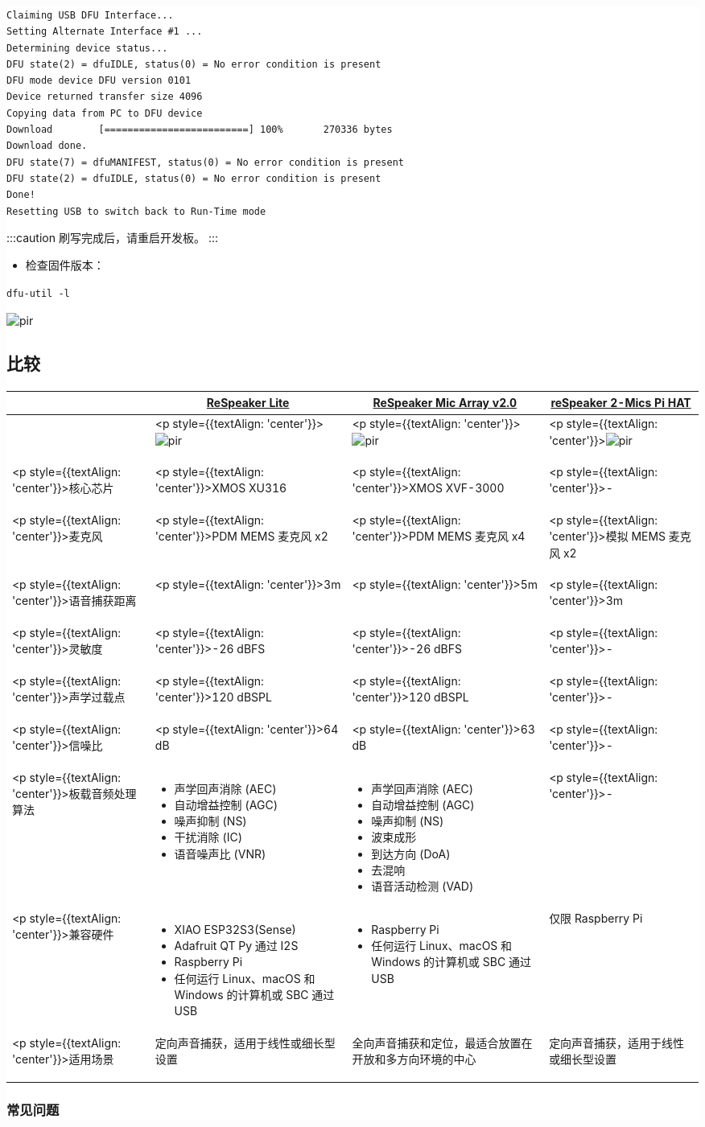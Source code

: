 ```
Claiming USB DFU Interface...
Setting Alternate Interface #1 ...
Determining device status...
DFU state(2) = dfuIDLE, status(0) = No error condition is present
DFU mode device DFU version 0101
Device returned transfer size 4096
Copying data from PC to DFU device
Download        [=========================] 100%       270336 bytes
Download done.
DFU state(7) = dfuMANIFEST, status(0) = No error condition is present
DFU state(2) = dfuIDLE, status(0) = No error condition is present
Done!
Resetting USB to switch back to Run-Time mode
```


:::caution
刷写完成后，请重启开发板。
:::

* 检查固件版本：

```
dfu-util -l
```

<p style={{textAlign: 'center'}}><img src="https://files.seeedstudio.com/wiki/SenseCAP/respeaker/usb207-version.png" alt="pir" width={600} height="auto" /></p>

## 比较

||[ReSpeaker Lite](https://www.seeedstudio.com/ReSpeaker-Lite-p-5928.html)|[ReSpeaker Mic Array v2.0](https://www.seeedstudio.com/ReSpeaker-Mic-Array-v2-0.html)|[reSpeaker 2-Mics Pi HAT](https://www.seeedstudio.com/ReSpeaker-2-Mics-Pi-HAT.html)|
|--|--|--|--|
||<p style={{textAlign: 'center'}}><img src="https://files.seeedstudio.com/wiki/SenseCAP/respeaker/xiao-res.png" alt="pir" width={150} height="auto" /></p>|<p style={{textAlign: 'center'}}><img src="https://files.seeedstudio.com/wiki/SenseCAP/respeaker/mic-array2.0.png" alt="pir" width={150} height="auto" /></p>|<p style={{textAlign: 'center'}}><img src="https://files.seeedstudio.com/wiki/SenseCAP/respeaker/mic-pi-hat.png" alt="pir" width={150} height="auto" /></p>|
|<p style={{textAlign: 'center'}}>核心芯片</p>|<p style={{textAlign: 'center'}}>XMOS XU316</p>|<p style={{textAlign: 'center'}}>XMOS XVF-3000</p>|<p style={{textAlign: 'center'}}>-</p>|
|<p style={{textAlign: 'center'}}>麦克风</p>|<p style={{textAlign: 'center'}}>PDM MEMS 麦克风 x2</p>|<p style={{textAlign: 'center'}}>PDM MEMS 麦克风 x4</p>|<p style={{textAlign: 'center'}}>模拟 MEMS 麦克风 x2</p>
|<p style={{textAlign: 'center'}}>语音捕获距离</p>|<p style={{textAlign: 'center'}}>3m</p>|<p style={{textAlign: 'center'}}>5m</p>|<p style={{textAlign: 'center'}}>3m</p>|
|<p style={{textAlign: 'center'}}>灵敏度</p>|<p style={{textAlign: 'center'}}>-26 dBFS</p>|<p style={{textAlign: 'center'}}>-26 dBFS</p>|<p style={{textAlign: 'center'}}>-</p>|
|<p style={{textAlign: 'center'}}>声学过载点</p>|<p style={{textAlign: 'center'}}>120 dBSPL</p>|<p style={{textAlign: 'center'}}>120 dBSPL</p>|<p style={{textAlign: 'center'}}>-</p>|
|<p style={{textAlign: 'center'}}>信噪比</p>|<p style={{textAlign: 'center'}}>64 dB</p>|<p style={{textAlign: 'center'}}>63 dB</p>|<p style={{textAlign: 'center'}}>-</p>|
|<p style={{textAlign: 'center'}}>板载音频处理算法</p>|<ul><li>声学回声消除 (AEC)</li><li>自动增益控制 (AGC)</li><li>噪声抑制 (NS)</li><li>干扰消除 (IC)</li><li>语音噪声比 (VNR)</li></ul>|<ul><li>声学回声消除 (AEC)</li><li>自动增益控制 (AGC)</li><li>噪声抑制 (NS)</li><li>波束成形</li><li>到达方向 (DoA)</li><li>去混响</li><li>语音活动检测 (VAD)</li></ul>|<p style={{textAlign: 'center'}}>-</p>|
|<p style={{textAlign: 'center'}}>兼容硬件</p>|<ul><li>XIAO ESP32S3(Sense)</li><li>Adafruit QT Py 通过 I2S</li><li>Raspberry Pi</li><li>任何运行 Linux、macOS 和 Windows 的计算机或 SBC 通过 USB</li></ul>|<ul><li>Raspberry Pi</li><li>任何运行 Linux、macOS 和 Windows 的计算机或 SBC 通过 USB</li></ul>|仅限 Raspberry Pi|
|<p style={{textAlign: 'center'}}>适用场景</p>|定向声音捕获，适用于线性或细长型设置|全向声音捕获和定位，最适合放置在开放和多方向环境的中心|定向声音捕获，适用于线性或细长型设置|


### 常见问题
